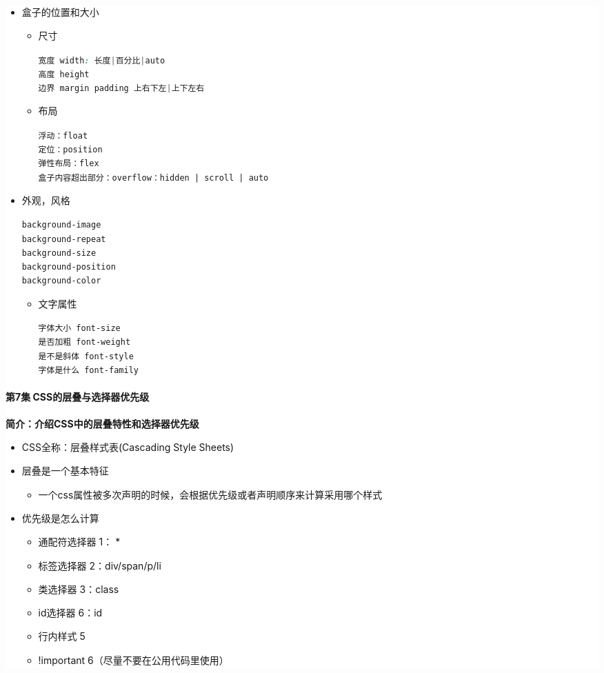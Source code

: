   - 盒⼦的位置和⼤⼩

    - 尺寸

      ```scss
      宽度 width: ⻓度|百分⽐|auto
      ⾼度 height
      边界 margin padding 上右下左|上下左右
      ```

    - 布局

      ```
      浮动：float
      定位：position
      弹性布局：flex
      盒⼦内容超出部分：overflow：hidden | scroll | auto
      ```

  - 外观，⻛格

    ```scss
    background-image
    background-repeat
    background-size
    background-position
    background-color
    ```

    - ⽂字属性

      ```scss
      字体⼤⼩ font-size
      是否加粗 font-weight
      是不是斜体 font-style
      字体是什么 font-family
      ```





#### 第7集 CSS的层叠与选择器优先级

**简介：介绍CSS中的层叠特性和选择器优先级**

- CSS全称：层叠样式表(Cascading Style Sheets)

- 层叠是⼀个基本特征

  - ⼀个css属性被多次声明的时候，会根据优先级或者声明顺序来计算采⽤哪个样式

- 优先级是怎么计算

  - 通配符选择器 1： *

  - 标签选择器 2：div/span/p/li
  - 类选择器 3：class
  - id选择器 6：id
  - 行内样式 5
  - !important 6（尽量不要在公⽤代码⾥使⽤）
